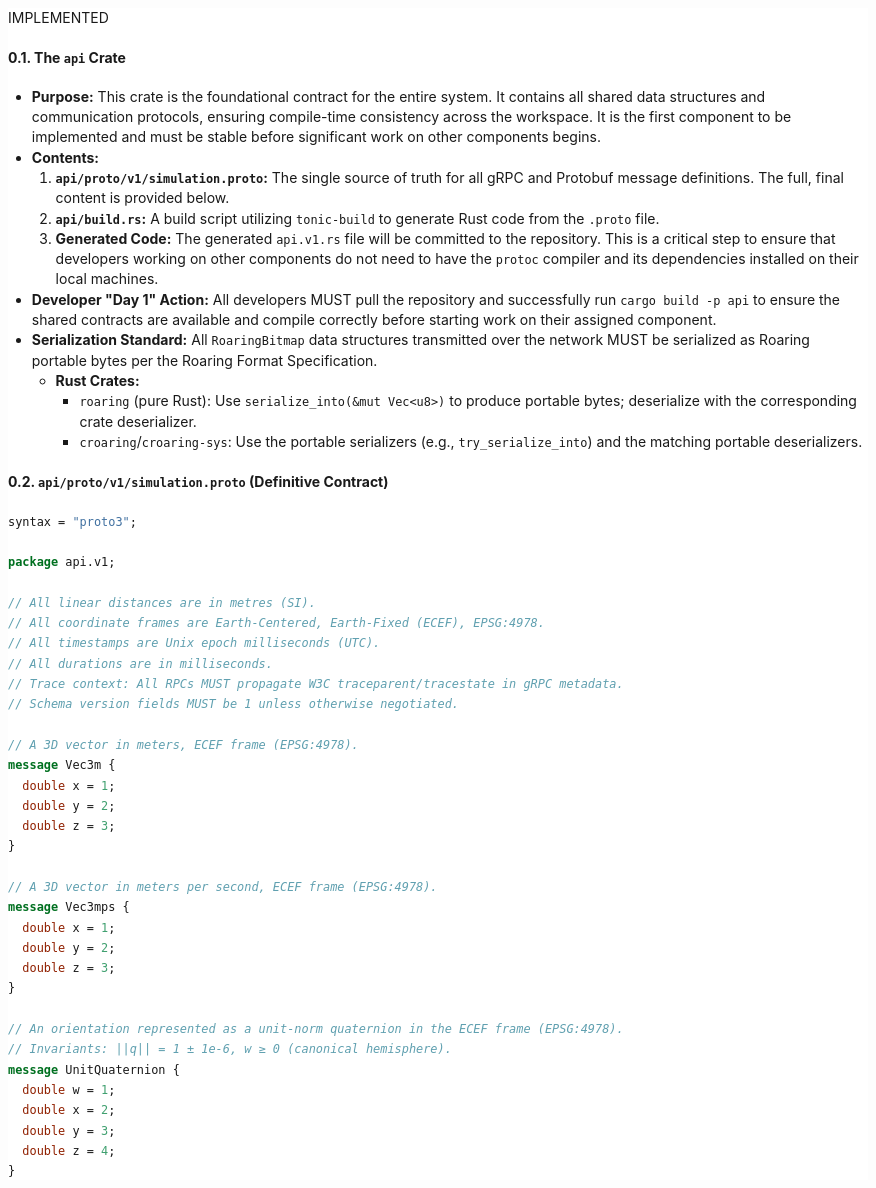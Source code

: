 IMPLEMENTED

#### **0.1. The `api` Crate**

*   **Purpose:** This crate is the foundational contract for the entire system. It contains all shared data structures and communication protocols, ensuring compile-time consistency across the workspace. It is the first component to be implemented and must be stable before significant work on other components begins.
*   **Contents:**
    1.  **`api/proto/v1/simulation.proto`:** The single source of truth for all gRPC and Protobuf message definitions. The full, final content is provided below.
    2.  **`api/build.rs`:** A build script utilizing `tonic-build` to generate Rust code from the `.proto` file.
    3.  **Generated Code:** The generated `api.v1.rs` file will be committed to the repository. This is a critical step to ensure that developers working on other components do not need to have the `protoc` compiler and its dependencies installed on their local machines.
*   **Developer "Day 1" Action:** All developers MUST pull the repository and successfully run `cargo build -p api` to ensure the shared contracts are available and compile correctly before starting work on their assigned component.
*   **Serialization Standard:** All `RoaringBitmap` data structures transmitted over the network MUST be serialized as Roaring portable bytes per the Roaring Format Specification.
    *   **Rust Crates:**
        *   `roaring` (pure Rust): Use `serialize_into(&mut Vec<u8>)` to produce portable bytes; deserialize with the corresponding crate deserializer.
        *   `croaring`/`croaring-sys`: Use the portable serializers (e.g., `try_serialize_into`) and the matching portable deserializers.

#### **0.2. `api/proto/v1/simulation.proto` (Definitive Contract)**
```protobuf
syntax = "proto3";

package api.v1;

// All linear distances are in metres (SI).
// All coordinate frames are Earth-Centered, Earth-Fixed (ECEF), EPSG:4978.
// All timestamps are Unix epoch milliseconds (UTC).
// All durations are in milliseconds.
// Trace context: All RPCs MUST propagate W3C traceparent/tracestate in gRPC metadata.
// Schema version fields MUST be 1 unless otherwise negotiated.

// A 3D vector in meters, ECEF frame (EPSG:4978).
message Vec3m {
  double x = 1;
  double y = 2;
  double z = 3;
}

// A 3D vector in meters per second, ECEF frame (EPSG:4978).
message Vec3mps {
  double x = 1;
  double y = 2;
  double z = 3;
}

// An orientation represented as a unit-norm quaternion in the ECEF frame (EPSG:4978).
// Invariants: ||q|| = 1 ± 1e-6, w ≥ 0 (canonical hemisphere).
message UnitQuaternion {
  double w = 1;
  double x = 2;
  double y = 3;
  double z = 4;
}

```
